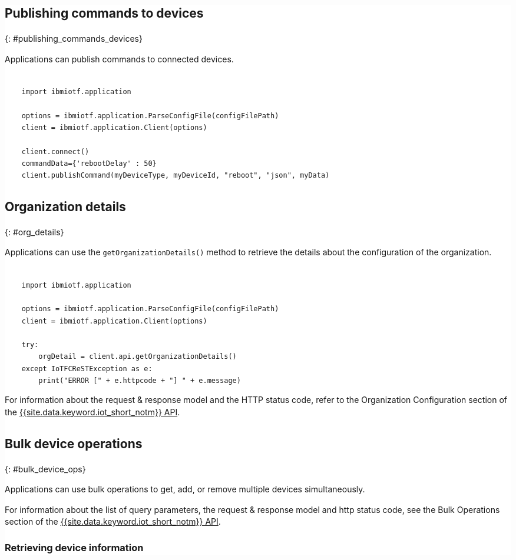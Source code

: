 
## Publishing commands to devices
{: #publishing_commands_devices}


Applications can publish commands to connected devices.

```

    import ibmiotf.application

    options = ibmiotf.application.ParseConfigFile(configFilePath)
    client = ibmiotf.application.Client(options)

    client.connect()
    commandData={'rebootDelay' : 50}
    client.publishCommand(myDeviceType, myDeviceId, "reboot", "json", myData)
```


## Organization details
{: #org_details}

Applications can use the ``getOrganizationDetails()`` method to retrieve the details about the configuration of the organization.

```

    import ibmiotf.application

    options = ibmiotf.application.ParseConfigFile(configFilePath)
    client = ibmiotf.application.Client(options)

    try:
        orgDetail = client.api.getOrganizationDetails()
    except IoTFCReSTException as e:
        print("ERROR [" + e.httpcode + "] " + e.message)
```

For information about the request & response model and the HTTP status code, refer to the Organization Configuration section of the [{{site.data.keyword.iot_short_notm}} API](https://docs.internetofthings.ibmcloud.com/swagger/v0002.html).


## Bulk device operations
{: #bulk_device_ops}

Applications can use bulk operations to get, add, or remove multiple devices simultaneously.

For information about the list of query parameters, the request & response model and http status code, see the Bulk Operations section of the [{{site.data.keyword.iot_short_notm}} API](https://docs.internetofthings.ibmcloud.com/swagger/v0002.html#!/Bulk_Operations/).


### Retrieving device information
